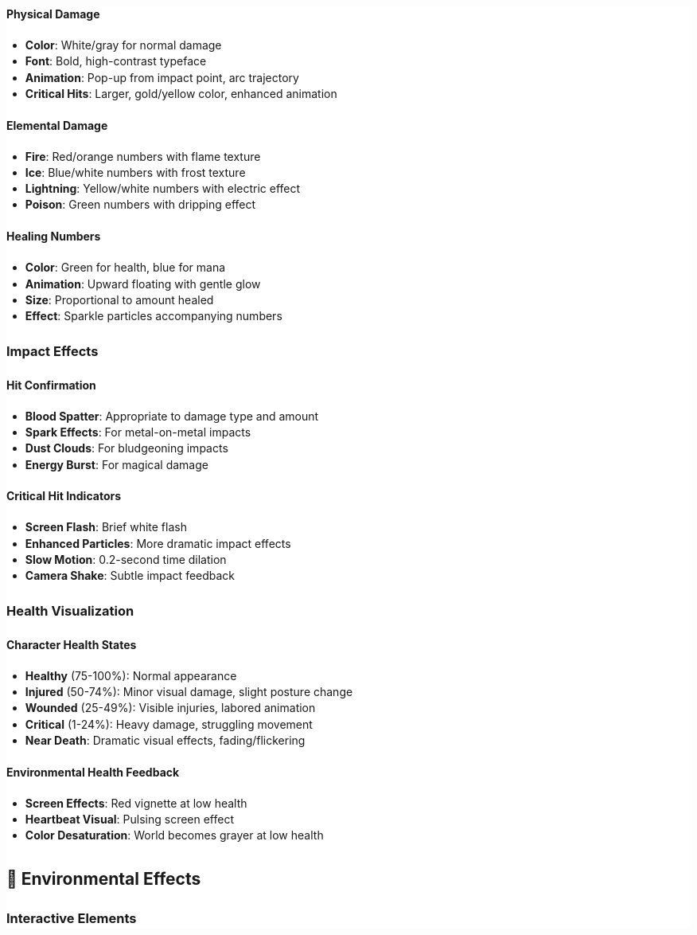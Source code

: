 #### **Physical Damage**
- **Color**: White/gray for normal damage
- **Font**: Bold, high-contrast typeface
- **Animation**: Pop-up from impact point, arc trajectory
- **Critical Hits**: Larger, gold/yellow color, enhanced animation

#### **Elemental Damage**
- **Fire**: Red/orange numbers with flame texture
- **Ice**: Blue/white numbers with frost texture
- **Lightning**: Yellow/white numbers with electric effect
- **Poison**: Green numbers with dripping effect

#### **Healing Numbers**
- **Color**: Green for health, blue for mana
- **Animation**: Upward floating with gentle glow
- **Size**: Proportional to amount healed
- **Effect**: Sparkle particles accompanying numbers

### Impact Effects

#### **Hit Confirmation**
- **Blood Spatter**: Appropriate to damage type and amount
- **Spark Effects**: For metal-on-metal impacts
- **Dust Clouds**: For bludgeoning impacts
- **Energy Burst**: For magical damage

#### **Critical Hit Indicators**
- **Screen Flash**: Brief white flash
- **Enhanced Particles**: More dramatic impact effects
- **Slow Motion**: 0.2-second time dilation
- **Camera Shake**: Subtle impact feedback

### Health Visualization

#### **Character Health States**
- **Healthy** (75-100%): Normal appearance
- **Injured** (50-74%): Minor visual damage, slight posture change
- **Wounded** (25-49%): Visible injuries, labored animation
- **Critical** (1-24%): Heavy damage, struggling movement
- **Near Death**: Dramatic visual effects, fading/flickering

#### **Environmental Health Feedback**
- **Screen Effects**: Red vignette at low health
- **Heartbeat Visual**: Pulsing screen effect
- **Color Desaturation**: World becomes grayer at low health

## 🌊 Environmental Effects

### Interactive Elements
